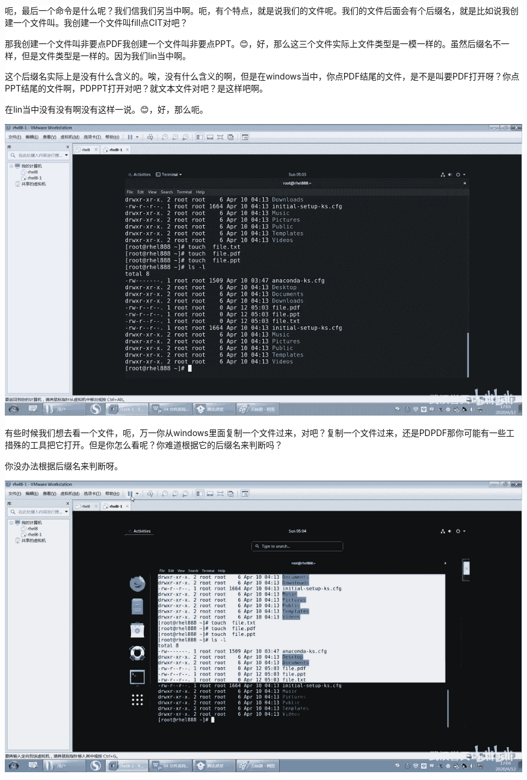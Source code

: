 呃，最后一个命令是什么呢？我们信我们另当中啊。呃，有个特点，就是说我们的文件呢。我们的文件后面会有个后缀名，就是比如说我创建一个文件叫。我创建一个文件叫fill点CIT对吧？

那我创建一个文件叫非要点PDF我创建一个文件叫非要点PPT。😊，好，那么这三个文件实际上文件类型是一模一样的。虽然后缀名不一样，但是文件类型是一样的。因为我们lin当中啊。

这个后缀名实际上是没有什么含义的。唉，没有什么含义的啊，但是在windows当中，你点PDF结尾的文件，是不是叫要PDF打开呀？你点PPT结尾的文件啊，PDPPT打开对吧？就文本文件对吧？是这样吧啊。

在lin当中没有没有啊没有这样一说。😊，好，那么呃。

![](img/fdcea0b9cc714cbe0e8635076e8ea7f2_50.png)

有些时候我们想去看一个文件，呃，万一你从windows里面复制一个文件过来，对吧？复制一个文件过来，还是PDPDF那你可能有一些工措殊的工具把它打开。但是你怎么看呢？你难道根据它的后缀名来判断吗？

你没办法根据后缀名来判断呀。

![](img/fdcea0b9cc714cbe0e8635076e8ea7f2_52.png)
